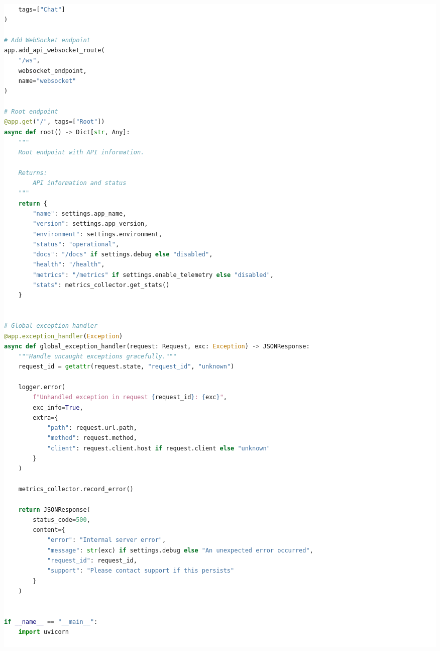 ```python
    tags=["Chat"]
)

# Add WebSocket endpoint
app.add_api_websocket_route(
    "/ws",
    websocket_endpoint,
    name="websocket"
)

# Root endpoint
@app.get("/", tags=["Root"])
async def root() -> Dict[str, Any]:
    """
    Root endpoint with API information.
    
    Returns:
        API information and status
    """
    return {
        "name": settings.app_name,
        "version": settings.app_version,
        "environment": settings.environment,
        "status": "operational",
        "docs": "/docs" if settings.debug else "disabled",
        "health": "/health",
        "metrics": "/metrics" if settings.enable_telemetry else "disabled",
        "stats": metrics_collector.get_stats()
    }


# Global exception handler
@app.exception_handler(Exception)
async def global_exception_handler(request: Request, exc: Exception) -> JSONResponse:
    """Handle uncaught exceptions gracefully."""
    request_id = getattr(request.state, "request_id", "unknown")
    
    logger.error(
        f"Unhandled exception in request {request_id}: {exc}",
        exc_info=True,
        extra={
            "path": request.url.path,
            "method": request.method,
            "client": request.client.host if request.client else "unknown"
        }
    )
    
    metrics_collector.record_error()
    
    return JSONResponse(
        status_code=500,
        content={
            "error": "Internal server error",
            "message": str(exc) if settings.debug else "An unexpected error occurred",
            "request_id": request_id,
            "support": "Please contact support if this persists"
        }
    )


if __name__ == "__main__":
    import uvicorn
    
```